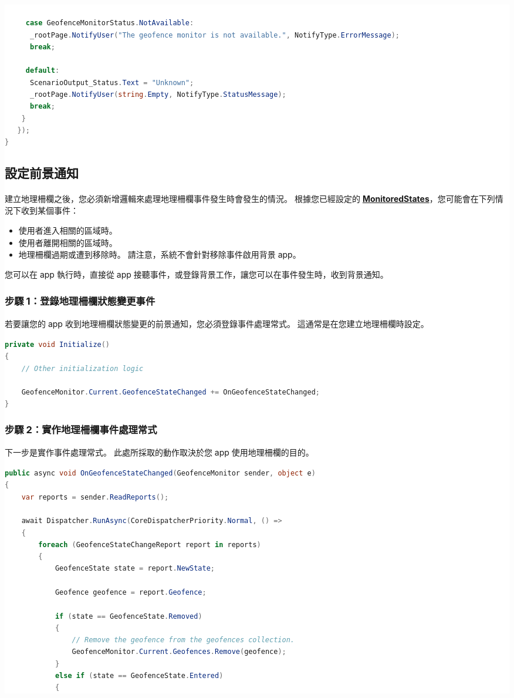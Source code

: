 ```csharp

     case GeofenceMonitorStatus.NotAvailable:
      _rootPage.NotifyUser("The geofence monitor is not available.", NotifyType.ErrorMessage);
      break;

     default:
      ScenarioOutput_Status.Text = "Unknown";
      _rootPage.NotifyUser(string.Empty, NotifyType.StatusMessage);
      break;
    }
   });
}
```

## <a name="set-up-foreground-notifications"></a>設定前景通知


建立地理柵欄之後，您必須新增邏輯來處理地理柵欄事件發生時會發生的情況。 根據您已經設定的 [**MonitoredStates**](https://msdn.microsoft.com/library/windows/apps/dn263728)，您可能會在下列情況下收到某個事件：

-   使用者進入相關的區域時。
-   使用者離開相關的區域時。
-   地理柵欄過期或遭到移除時。 請注意，系統不會針對移除事件啟用背景 app。

您可以在 app 執行時，直接從 app 接聽事件，或登錄背景工作，讓您可以在事件發生時，收到背景通知。

### <a name="step-1-register-for-geofence-state-change-events"></a>步驟 1：登錄地理柵欄狀態變更事件

若要讓您的 app 收到地理柵欄狀態變更的前景通知，您必須登錄事件處理常式。 這通常是在您建立地理柵欄時設定。

```csharp
private void Initialize()
{
    // Other initialization logic

    GeofenceMonitor.Current.GeofenceStateChanged += OnGeofenceStateChanged;
}

```

### <a name="step-2-implement-the-geofence-event-handler"></a>步驟 2：實作地理柵欄事件處理常式

下一步是實作事件處理常式。 此處所採取的動作取決於您 app 使用地理柵欄的目的。

```csharp
public async void OnGeofenceStateChanged(GeofenceMonitor sender, object e)
{
    var reports = sender.ReadReports();

    await Dispatcher.RunAsync(CoreDispatcherPriority.Normal, () =>
    {
        foreach (GeofenceStateChangeReport report in reports)
        {
            GeofenceState state = report.NewState;

            Geofence geofence = report.Geofence;

            if (state == GeofenceState.Removed)
            {
                // Remove the geofence from the geofences collection.
                GeofenceMonitor.Current.Geofences.Remove(geofence);
            }
            else if (state == GeofenceState.Entered)
            {
```